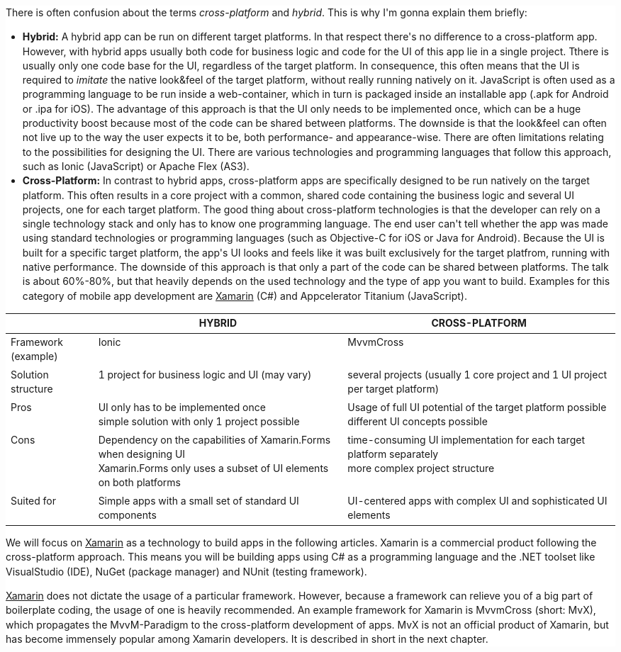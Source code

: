 There is often confusion about the terms _cross-platform_ and _hybrid_. This is why I'm gonna explain them briefly:

* **Hybrid:** A hybrid app can be run on different target platforms. In that respect there's no difference to a cross-platform app. However, with hybrid apps usually both code for business logic and code for the UI of this app lie in a single project. Tthere is usually only one code base for the UI, regardless of the target platform. In consequence, this often means that the UI is required to _imitate_ the native look&feel of the target platform, without really running natively on it. JavaScript is often used as a programming language to be run inside a web-container, which in turn is packaged inside an installable app (.apk for Android or .ipa for iOS).
The advantage of this approach is that the UI only needs to be implemented once, which can be a huge productivity boost because most of the code can be shared between platforms.
The downside is that the look&feel can often not live up to the way the user expects it to be, both performance- and appearance-wise. There are often limitations relating to the possibilities for designing the UI.
There are various technologies and programming languages that follow this approach, such as Ionic (JavaScript) or Apache Flex (AS3).
* **Cross-Platform:** In contrast to hybrid apps, cross-platform apps are specifically designed to be run natively on the target platform. This often results in a core project with a common, shared code containing the business logic and several UI projects, one for each target platform.
The good thing about cross-platform technologies is that the developer can rely on a single technology stack and only has to know one programming language. The end user can't tell whether the app was made using standard technologies or programming languages (such as Objective-C for iOS or Java for Android). Because the UI is built for a specific target platform, the app's UI looks and feels like it was built exclusively for the target platfrom, running with native performance.
The downside of this approach is that only a part of the code can be shared between platforms. The talk is about 60%-80%, but that heavily depends on the used technology and the type of app you want to build.
Examples for this category of mobile app development are [Xamarin](https://xamarin.com/) (C#) and Appcelerator Titanium (JavaScript).

| |HYBRID|CROSS-PLATFORM|
|---|---|---|
|Framework (example)|Ionic|MvvmCross|
|Solution structure|1 project for business logic and UI (may vary)|several projects (usually 1 core project and 1 UI project per target platform)|
|Pros|UI only has to be implemented once<br/>simple solution with only 1 project possible | Usage of full UI potential of the target platform possible<br/>different UI concepts possible|
|Cons|Dependency on the capabilities of Xamarin.Forms when designing UI<br/>Xamarin.Forms only uses a subset of UI elements on both platforms |time-consuming UI implementation for each target platform separately<br/>more complex project structure|
|Suited for|Simple apps with a small set of standard UI components | UI-centered apps with complex UI and sophisticated UI elements|

We will focus on [Xamarin](https://xamarin.com/) as a technology to build apps in the following articles. Xamarin is a commercial product following the cross-platform approach. This means you will be building apps using C# as a programming language and the .NET toolset like VisualStudio (IDE), NuGet (package manager) and NUnit (testing framework).

[Xamarin](https://xamarin.com/) does not dictate the usage of a particular framework. However, because a framework can relieve you of a big part of boilerplate coding, the usage of one is heavily recommended. An example framework for Xamarin is MvvmCross (short: MvX), which propagates the MvvM-Paradigm to the cross-platform development of apps. MvX is not an official product of Xamarin, but has become immensely popular among Xamarin developers. It is described in short in the next chapter.

